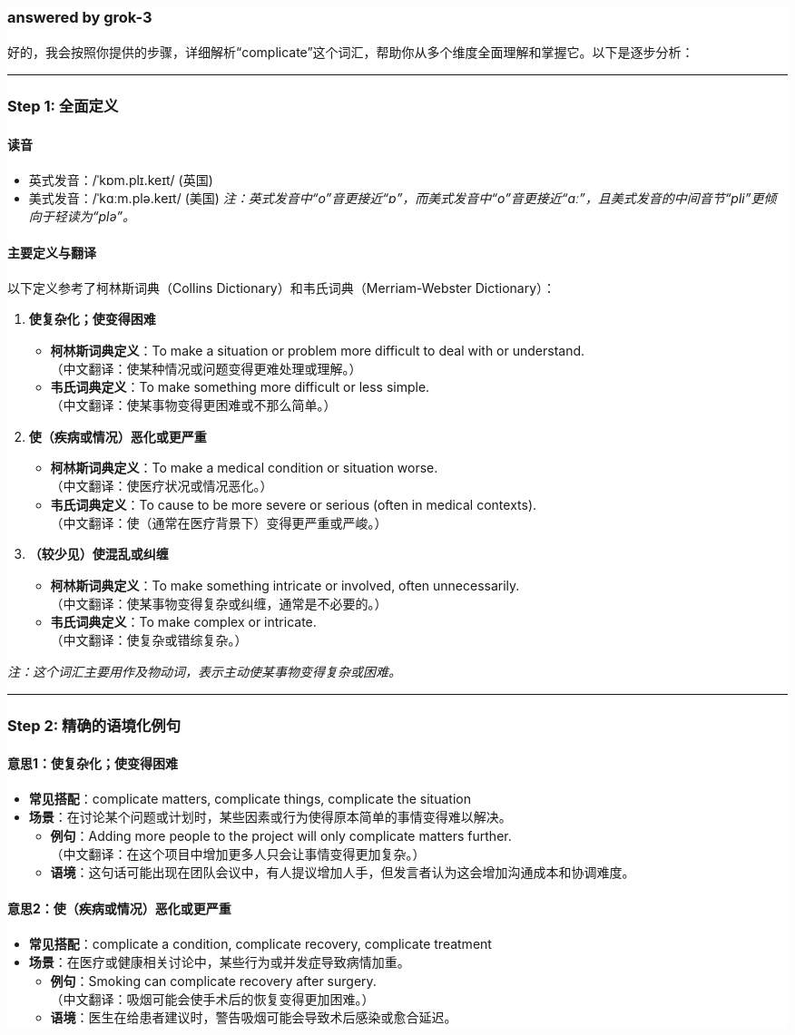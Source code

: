 ### answered by grok-3
好的，我会按照你提供的步骤，详细解析“complicate”这个词汇，帮助你从多个维度全面理解和掌握它。以下是逐步分析：

---

### **Step 1: 全面定义**

#### **读音**
- 英式发音：/ˈkɒm.plɪ.keɪt/ (英国)
- 美式发音：/ˈkɑːm.plə.keɪt/ (美国)
*注：英式发音中“o”音更接近“ɒ”，而美式发音中“o”音更接近“ɑː”，且美式发音的中间音节“pli”更倾向于轻读为“plə”。*

#### **主要定义与翻译**
以下定义参考了柯林斯词典（Collins Dictionary）和韦氏词典（Merriam-Webster Dictionary）：

1. **使复杂化；使变得困难**  
   - **柯林斯词典定义**：To make a situation or problem more difficult to deal with or understand.  
     （中文翻译：使某种情况或问题变得更难处理或理解。）  
   - **韦氏词典定义**：To make something more difficult or less simple.  
     （中文翻译：使某事物变得更困难或不那么简单。）  

2. **使（疾病或情况）恶化或更严重**  
   - **柯林斯词典定义**：To make a medical condition or situation worse.  
     （中文翻译：使医疗状况或情况恶化。）  
   - **韦氏词典定义**：To cause to be more severe or serious (often in medical contexts).  
     （中文翻译：使（通常在医疗背景下）变得更严重或严峻。）  

3. **（较少见）使混乱或纠缠**  
   - **柯林斯词典定义**：To make something intricate or involved, often unnecessarily.  
     （中文翻译：使某事物变得复杂或纠缠，通常是不必要的。）  
   - **韦氏词典定义**：To make complex or intricate.  
     （中文翻译：使复杂或错综复杂。）  

*注：这个词汇主要用作及物动词，表示主动使某事物变得复杂或困难。*

---

### **Step 2: 精确的语境化例句**

#### **意思1：使复杂化；使变得困难**
- **常见搭配**：complicate matters, complicate things, complicate the situation  
- **场景**：在讨论某个问题或计划时，某些因素或行为使得原本简单的事情变得难以解决。  
  - **例句**：Adding more people to the project will only complicate matters further.  
    （中文翻译：在这个项目中增加更多人只会让事情变得更加复杂。）  
  - **语境**：这句话可能出现在团队会议中，有人提议增加人手，但发言者认为这会增加沟通成本和协调难度。

#### **意思2：使（疾病或情况）恶化或更严重**
- **常见搭配**：complicate a condition, complicate recovery, complicate treatment  
- **场景**：在医疗或健康相关讨论中，某些行为或并发症导致病情加重。  
  - **例句**：Smoking can complicate recovery after surgery.  
    （中文翻译：吸烟可能会使手术后的恢复变得更加困难。）  
  - **语境**：医生在给患者建议时，警告吸烟可能会导致术后感染或愈合延迟。
